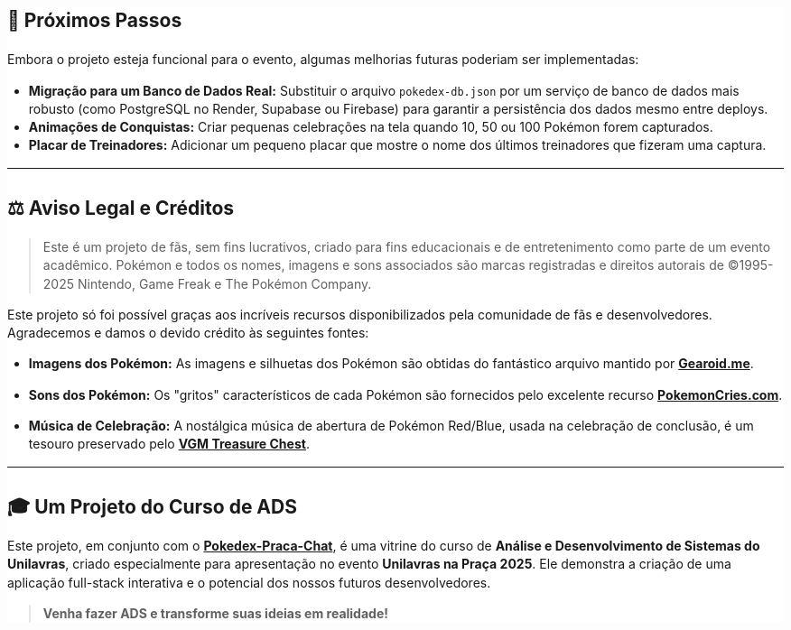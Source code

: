
## 🔮 Próximos Passos

Embora o projeto esteja funcional para o evento, algumas melhorias futuras poderiam ser implementadas:

-   **Migração para um Banco de Dados Real:** Substituir o arquivo `pokedex-db.json` por um serviço de banco de dados mais robusto (como PostgreSQL no Render, Supabase ou Firebase) para garantir a persistência dos dados mesmo entre deploys.
-   **Animações de Conquistas:** Criar pequenas celebrações na tela quando 10, 50 ou 100 Pokémon forem capturados.
-   **Placar de Treinadores:** Adicionar um pequeno placar que mostre o nome dos últimos treinadores que fizeram uma captura.

---

## ⚖️ Aviso Legal e Créditos

> Este é um projeto de fãs, sem fins lucrativos, criado para fins educacionais e de entretenimento como parte de um evento acadêmico. Pokémon e todos os nomes, imagens e sons associados são marcas registradas e direitos autorais de ©1995-2025 Nintendo, Game Freak e The Pokémon Company.

Este projeto só foi possível graças aos incríveis recursos disponibilizados pela comunidade de fãs e desenvolvedores. Agradecemos e damos o devido crédito às seguintes fontes:

-   **Imagens dos Pokémon:** As imagens e silhuetas dos Pokémon são obtidas do fantástico arquivo mantido por [**Gearoid.me**](https://gearoid.me/pokemon/).

-   **Sons dos Pokémon:** Os "gritos" característicos de cada Pokémon são fornecidos pelo excelente recurso [**PokemonCries.com**](https://pokemoncries.com/).

-   **Música de Celebração:** A nostálgica música de abertura de Pokémon Red/Blue, usada na celebração de conclusão, é um tesouro preservado pelo [**VGM Treasure Chest**](https://eta.vgmtreasurechest.com/).

---

## 🎓 Um Projeto do Curso de ADS

Este projeto, em conjunto com o [**Pokedex-Praca-Chat**](https://github.com/joaopaulofcc/Pokedex-Praca-Chat), é uma vitrine do curso de **Análise e Desenvolvimento de Sistemas do Unilavras**, criado especialmente para apresentação no evento **Unilavras na Praça 2025**. Ele demonstra a criação de uma aplicação full-stack interativa e o potencial dos nossos futuros desenvolvedores.

> **Venha fazer ADS e transforme suas ideias em realidade!**
